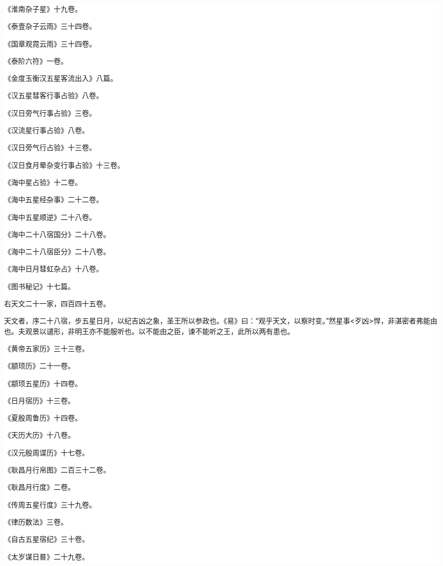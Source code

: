 《淮南杂子星》十九卷。

《泰壹杂子云雨》三十四卷。

《国章观霓云雨》三十四卷。

《泰阶六符》一卷。

《金度玉衡汉五星客流出入》八篇。

《汉五星彗客行事占验》八卷。

《汉日旁气行事占验》三卷。

《汉流星行事占验》八卷。

《汉日旁气行占验》十三卷。

《汉日食月晕杂变行事占验》十三卷。

《海中星占验》十二卷。

《海中五星经杂事》二十二卷。

《海中五星顺逆》二十八卷。

《海中二十八宿国分》二十八卷。

《海中二十八宿臣分》二十八卷。

《海中日月彗虹杂占》十八卷。

《图书秘记》十七篇。

右天文二十一家，四百四十五卷。

天文者，序二十八宿，步五星日月，以纪吉凶之象，圣王所以参政也。《易》曰：“观乎天文，以察时变。”然星事<歹凶>悍，非湛密者弗能由也。夫观景以谴形，非明王亦不能服听也。以不能由之臣，谏不能听之王，此所以两有患也。

《黄帝五家历》三十三卷。

《颛顼历》二十一卷。

《颛顼五星历》十四卷。

《日月宿历》十三卷。

《夏殷周鲁历》十四卷。

《天历大历》十八卷。

《汉元殷周谍历》十七卷。

《耿昌月行帛图》二百三十二卷。

《耿昌月行度》二卷。

《传周五星行度》三十九卷。

《律历数法》三卷。

《自古五星宿纪》三十卷。

《太岁谋日晷》二十九卷。
